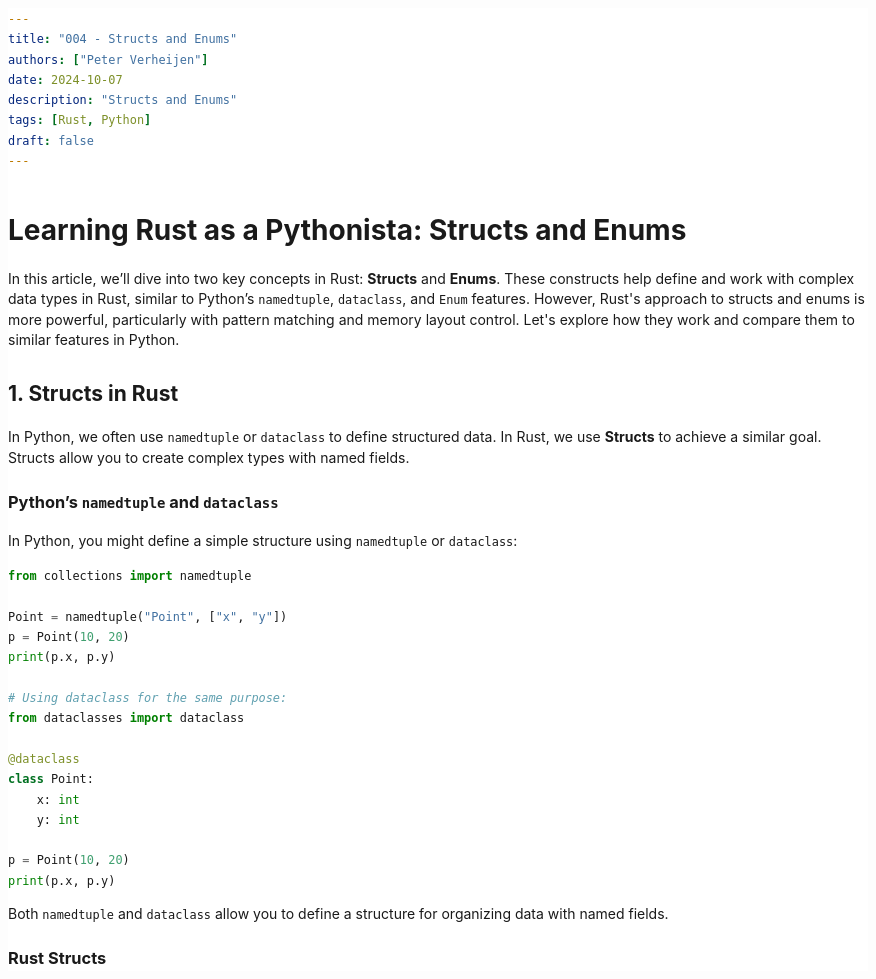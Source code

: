 ```yaml
---
title: "004 - Structs and Enums"
authors: ["Peter Verheijen"]
date: 2024-10-07
description: "Structs and Enums"
tags: [Rust, Python]
draft: false
---
```


# Learning Rust as a Pythonista: Structs and Enums

In this article, we’ll dive into two key concepts in Rust: **Structs** and **Enums**. These constructs help define and work with complex data types in Rust, similar to Python’s `namedtuple`, `dataclass`, and `Enum` features. However, Rust's approach to structs and enums is more powerful, particularly with pattern matching and memory layout control. Let's explore how they work and compare them to similar features in Python.

## 1. Structs in Rust

In Python, we often use `namedtuple` or `dataclass` to define structured data. In Rust, we use **Structs** to achieve a similar goal. Structs allow you to create complex types with named fields.

### Python’s `namedtuple` and `dataclass`

In Python, you might define a simple structure using `namedtuple` or `dataclass`:

```python
from collections import namedtuple

Point = namedtuple("Point", ["x", "y"])
p = Point(10, 20)
print(p.x, p.y)

# Using dataclass for the same purpose:
from dataclasses import dataclass

@dataclass
class Point:
    x: int
    y: int

p = Point(10, 20)
print(p.x, p.y)
```

Both `namedtuple` and `dataclass` allow you to define a structure for organizing data with named fields.

### Rust Structs
